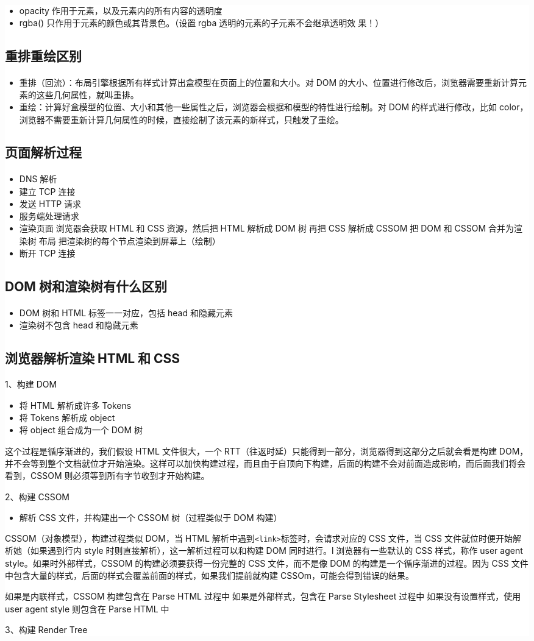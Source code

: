 - opacity 作用于元素，以及元素内的所有内容的透明度
- rgba() 只作用于元素的颜色或其背景色。（设置 rgba 透明的元素的子元素不会继承透明效
果！）

## 重排重绘区别

- 重排（回流）：布局引擎根据所有样式计算出盒模型在页面上的位置和大小。对 DOM 的大小、位置进行修改后，浏览器需要重新计算元素的这些几何属性，就叫重排。
- 重绘：计算好盒模型的位置、大小和其他一些属性之后，浏览器会根据和模型的特性进行绘制。对 DOM 的样式进行修改，比如 color，浏览器不需要重新计算几何属性的时候，直接绘制了该元素的新样式，只触发了重绘。

## 页面解析过程

- DNS 解析
- 建立 TCP 连接
- 发送 HTTP 请求
- 服务端处理请求
- 渲染页面
    浏览器会获取 HTML 和 CSS 资源，然后把 HTML 解析成 DOM 树
    再把 CSS 解析成 CSSOM
    把 DOM 和 CSSOM 合并为渲染树
    布局
    把渲染树的每个节点渲染到屏幕上（绘制）
- 断开 TCP 连接

## DOM 树和渲染树有什么区别

- DOM 树和 HTML 标签一一对应，包括 head 和隐藏元素
- 渲染树不包含 head 和隐藏元素

## 浏览器解析渲染 HTML 和 CSS

1、构建 DOM

- 将 HTML 解析成许多 Tokens
- 将 Tokens 解析成 object
- 将 object 组合成为一个 DOM 树

这个过程是循序渐进的，我们假设 HTML 文件很大，一个 RTT（往返时延）只能得到一部分，浏览器得到这部分之后就会看是构建 DOM，并不会等到整个文档就位才开始渲染。这样可以加快构建过程，而且由于自顶向下构建，后面的构建不会对前面造成影响，而后面我们将会看到，CSSOM 则必须等到所有字节收到才开始构建。

2、构建 CSSOM

- 解析 CSS 文件，并构建出一个 CSSOM 树（过程类似于 DOM 构建）

CSSOM（对象模型），构建过程类似 DOM，当 HTML 解析中遇到`<link>`标签时，会请求对应的 CSS 文件，当 CSS 文件就位时便开始解析她（如果遇到行内 style 时则直接解析），这一解析过程可以和构建 DOM 同时进行。l 浏览器有一些默认的 CSS 样式，称作 user agent style。如果时外部样式，CSSOM 的构建必须要获得一份完整的 CSS 文件，而不是像 DOM 的构建是一个循序渐进的过程。因为 CSS 文件中包含大量的样式，后面的样式会覆盖前面的样式，如果我们提前就构建 CSSOm，可能会得到错误的结果。

如果是内联样式，CSSOM 构建包含在 Parse HTML 过程中
如果是外部样式，包含在 Parse Stylesheet 过程中
如果没有设置样式，使用 user agent style 则包含在 Parse HTML 中

3、构建 Render Tree

